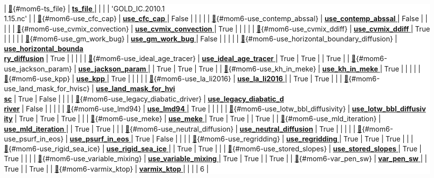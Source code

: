 | [&#128279;](#mom6-ts_file){#mom6-ts_file} | [**ts_file**              ](https://github.com/mom-ocean/MOM6/search?q=ts_file) |                 |                 |                 | 'GOLD_IC.2010.1<br>1.15.nc' |
| [&#128279;](#mom6-use_cfc_cap){#mom6-use_cfc_cap} | [**use_cfc_cap**          ](https://github.com/mom-ocean/MOM6/search?q=use_cfc_cap) |           False |                 |                 |                 |
| [&#128279;](#mom6-use_contemp_abssal){#mom6-use_contemp_abssal} | [**use_contemp_abssal**   ](https://github.com/mom-ocean/MOM6/search?q=use_contemp_abssal) |           False |                 |                 |                 |
| [&#128279;](#mom6-use_cvmix_convection){#mom6-use_cvmix_convection} | [**use_cvmix_convection** ](https://github.com/mom-ocean/MOM6/search?q=use_cvmix_convection) |            True |                 |                 |                 |
| [&#128279;](#mom6-use_cvmix_ddiff){#mom6-use_cvmix_ddiff} | [**use_cvmix_ddiff**      ](https://github.com/mom-ocean/MOM6/search?q=use_cvmix_ddiff) |            True |                 |                 |                 |
| [&#128279;](#mom6-use_gm_work_bug){#mom6-use_gm_work_bug} | [**use_gm_work_bug**      ](https://github.com/mom-ocean/MOM6/search?q=use_gm_work_bug) |           False |                 |                 |                 |
| [&#128279;](#mom6-use_horizontal_boundary_diffusion){#mom6-use_horizontal_boundary_diffusion} | [**use_horizontal_bounda<br>ry_diffusion**](https://github.com/mom-ocean/MOM6/search?q=use_horizontal_boundary_diffusion) | True |            |                 |                 |
| [&#128279;](#mom6-use_ideal_age_tracer){#mom6-use_ideal_age_tracer} | [**use_ideal_age_tracer** ](https://github.com/mom-ocean/MOM6/search?q=use_ideal_age_tracer) |            True |            True |                 |            True |
| [&#128279;](#mom6-use_jackson_param){#mom6-use_jackson_param} | [**use_jackson_param**    ](https://github.com/mom-ocean/MOM6/search?q=use_jackson_param) |                 |            True |            True |            True |
| [&#128279;](#mom6-use_kh_in_meke){#mom6-use_kh_in_meke} | [**use_kh_in_meke**       ](https://github.com/mom-ocean/MOM6/search?q=use_kh_in_meke) |            True |                 |                 |                 |
| [&#128279;](#mom6-use_kpp){#mom6-use_kpp} | [**use_kpp**              ](https://github.com/mom-ocean/MOM6/search?q=use_kpp) |            True |                 |                 |                 |
| [&#128279;](#mom6-use_la_li2016){#mom6-use_la_li2016} | [**use_la_li2016**        ](https://github.com/mom-ocean/MOM6/search?q=use_la_li2016) |                 |            True |            True |                 |
| [&#128279;](#mom6-use_land_mask_for_hvisc){#mom6-use_land_mask_for_hvisc} | [**use_land_mask_for_hvi<br>sc**](https://github.com/mom-ocean/MOM6/search?q=use_land_mask_for_hvisc) |      True |           False |                 |                 |
| [&#128279;](#mom6-use_legacy_diabatic_driver){#mom6-use_legacy_diabatic_driver} | [**use_legacy_diabatic_d<br>river**](https://github.com/mom-ocean/MOM6/search?q=use_legacy_diabatic_driver) |  False |                 |                 |                 |
| [&#128279;](#mom6-use_lmd94){#mom6-use_lmd94} | [**use_lmd94**            ](https://github.com/mom-ocean/MOM6/search?q=use_lmd94) |            True |                 |                 |                 |
| [&#128279;](#mom6-use_lotw_bbl_diffusivity){#mom6-use_lotw_bbl_diffusivity} | [**use_lotw_bbl_diffusiv<br>ity**](https://github.com/mom-ocean/MOM6/search?q=use_lotw_bbl_diffusivity) |     True |            True |            True |                 |
| [&#128279;](#mom6-use_meke){#mom6-use_meke} | [**use_meke**             ](https://github.com/mom-ocean/MOM6/search?q=use_meke) |            True |            True |                 |            True |
| [&#128279;](#mom6-use_mld_iteration){#mom6-use_mld_iteration} | [**use_mld_iteration**    ](https://github.com/mom-ocean/MOM6/search?q=use_mld_iteration) |                 |            True |            True |                 |
| [&#128279;](#mom6-use_neutral_diffusion){#mom6-use_neutral_diffusion} | [**use_neutral_diffusion**](https://github.com/mom-ocean/MOM6/search?q=use_neutral_diffusion) |            True |                 |                 |                 |
| [&#128279;](#mom6-use_psurf_in_eos){#mom6-use_psurf_in_eos} | [**use_psurf_in_eos**     ](https://github.com/mom-ocean/MOM6/search?q=use_psurf_in_eos) |            True |           False |                 |                 |
| [&#128279;](#mom6-use_regridding){#mom6-use_regridding} | [**use_regridding**       ](https://github.com/mom-ocean/MOM6/search?q=use_regridding) |            True |            True |            True |                 |
| [&#128279;](#mom6-use_rigid_sea_ice){#mom6-use_rigid_sea_ice} | [**use_rigid_sea_ice**    ](https://github.com/mom-ocean/MOM6/search?q=use_rigid_sea_ice) |                 |            True |            True |                 |
| [&#128279;](#mom6-use_stored_slopes){#mom6-use_stored_slopes} | [**use_stored_slopes**    ](https://github.com/mom-ocean/MOM6/search?q=use_stored_slopes) |            True |            True |                 |                 |
| [&#128279;](#mom6-use_variable_mixing){#mom6-use_variable_mixing} | [**use_variable_mixing**  ](https://github.com/mom-ocean/MOM6/search?q=use_variable_mixing) |            True |            True |                 |            True |
| [&#128279;](#mom6-var_pen_sw){#mom6-var_pen_sw} | [**var_pen_sw**           ](https://github.com/mom-ocean/MOM6/search?q=var_pen_sw) |                 |            True |                 |            True |
| [&#128279;](#mom6-varmix_ktop){#mom6-varmix_ktop} | [**varmix_ktop**          ](https://github.com/mom-ocean/MOM6/search?q=varmix_ktop) |                 |                 |                 |               6 |